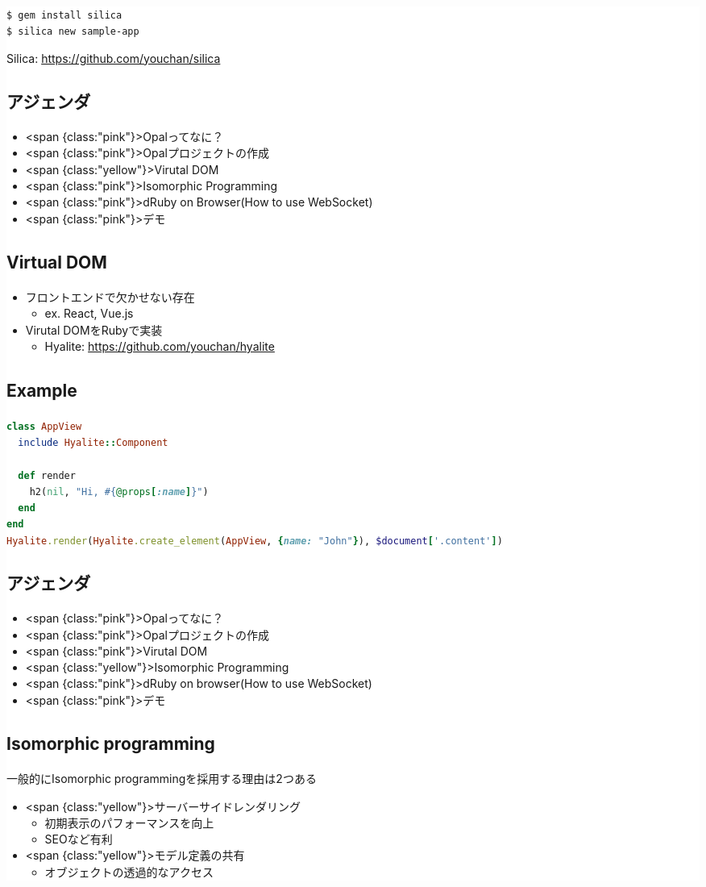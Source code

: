 ```
$ gem install silica
$ silica new sample-app
```

Silica: https://github.com/youchan/silica

## アジェンダ

* <span {class:"pink"}>Opalってなに？</span>
* <span {class:"pink"}>Opalプロジェクトの作成</span>
* <span {class:"yellow"}>Virutal DOM</span>
* <span {class:"pink"}>Isomorphic Programming</span>
* <span {class:"pink"}>dRuby on Browser(How to use WebSocket)</span>
* <span {class:"pink"}>デモ</span>

## Virtual DOM

* フロントエンドで欠かせない存在
    - ex. React, Vue.js
* Virutal DOMをRubyで実装
    - Hyalite: https://github.com/youchan/hyalite

## Example

```ruby
class AppView
  include Hyalite::Component

  def render
    h2(nil, "Hi, #{@props[:name]}")
  end
end
Hyalite.render(Hyalite.create_element(AppView, {name: "John"}), $document['.content'])
```

## アジェンダ

* <span {class:"pink"}>Opalってなに？</span>
* <span {class:"pink"}>Opalプロジェクトの作成</span>
* <span {class:"pink"}>Virutal DOM</span>
* <span {class:"yellow"}>Isomorphic Programming</span>
* <span {class:"pink"}>dRuby on browser(How to use WebSocket)</span>
* <span {class:"pink"}>デモ</span>

## Isomorphic programming

一般的にIsomorphic programmingを採用する理由は2つある

* <span {class:"yellow"}>サーバーサイドレンダリング</span>
    - 初期表示のパフォーマンスを向上
    - SEOなど有利
* <span {class:"yellow"}>モデル定義の共有</span>
    * オブジェクトの透過的なアクセス
